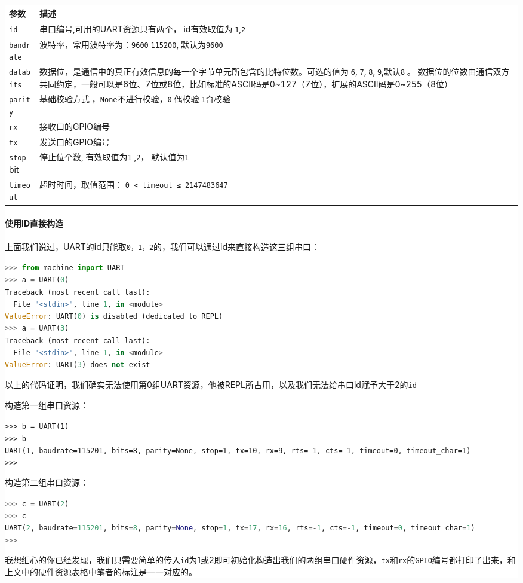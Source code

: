| 参数       | 描述                                                         |
| :--------- | :----------------------------------------------------------- |
| `id`       | 串口编号,可用的UART资源只有两个， id有效取值为 `1`,`2`       |
| `bandrate` | 波特率，常用波特率为：`9600` `115200`, 默认为`9600`          |
| `databits` | 数据位，是通信中的真正有效信息的每一个字节单元所包含的比特位数。可选的值为 `6`, `7`, `8`, `9`,默认`8` 。 数据位的位数由通信双方共同约定，一般可以是6位、7位或8位，比如标准的ASCII码是0~127（7位），扩展的ASCII码是0~255（8位） |
| `parity`   | 基础校验方式 ，`None`不进行校验，`0` 偶校验 `1`奇校验        |
| `rx`       | 接收口的GPIO编号                                             |
| `tx`       | 发送口的GPIO编号                                             |
| `stop`bit  | 停止位个数, 有效取值为`1` ,`2`， 默认值为`1`                 |
| `timeout`  | 超时时间，取值范围： `0 < timeout ≤ 2147483647`              |

#### 使用ID直接构造

上面我们说过，UART的id只能取`0，1，2`的，我们可以通过id来直接构造这三组串口：

```python
>>> from machine import UART
>>> a = UART(0)
Traceback (most recent call last):
  File "<stdin>", line 1, in <module>
ValueError: UART(0) is disabled (dedicated to REPL)
>>> a = UART(3)
Traceback (most recent call last):
  File "<stdin>", line 1, in <module>
ValueError: UART(3) does not exist
```

以上的代码证明，我们确实无法使用第0组UART资源，他被REPL所占用，以及我们无法给串口id赋予大于2的`id`

构造第一组串口资源：

```
>>> b = UART(1)
>>> b
UART(1, baudrate=115201, bits=8, parity=None, stop=1, tx=10, rx=9, rts=-1, cts=-1, timeout=0, timeout_char=1)
>>>
```

构造第二组串口资源：

```python
>>> c = UART(2)
>>> c
UART(2, baudrate=115201, bits=8, parity=None, stop=1, tx=17, rx=16, rts=-1, cts=-1, timeout=0, timeout_char=1)
>>>
```

我想细心的你已经发现，我们只需要简单的传入`id`为1或2即可初始化构造出我们的两组串口硬件资源，`tx`和`rx`的`GPIO`编号都打印了出来，和上文中的硬件资源表格中笔者的标注是一一对应的。
